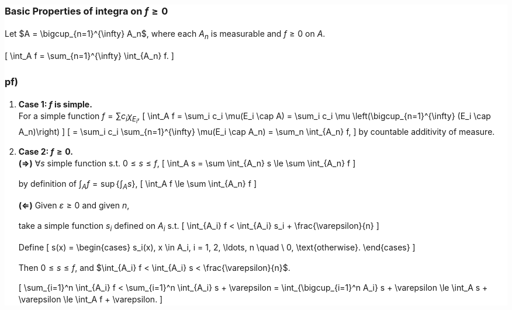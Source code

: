 
### Basic Properties of integra on $f \ge 0$

Let $A = \bigcup_{n=1}^{\infty} A_n$, where each $A_n$ is measurable and $f \ge 0$ on $A$.

\[
\int_A f = \sum_{n=1}^{\infty} \int_{A_n} f.
\]

### pf)

1. **Case 1: $f$ is simple.**  
   For a simple function $f = \sum c_i \chi_{E_i}$,
   \[
   \int_A f 
   = \sum_i c_i \mu(E_i \cap A)
   = \sum_i c_i \mu \left(\bigcup_{n=1}^{\infty} (E_i \cap A_n)\right)
   \]
   \[
   = \sum_i c_i \sum_{n=1}^{\infty} \mu(E_i \cap A_n)
   = \sum_n \int_{A_n} f,
   \]
   by countable additivity of measure.  
   

2. **Case 2: $f \ge 0$.**  
   **($\Rightarrow$)** $\forall s$ simple function s.t. $0 \le s \le f$,
   \[
   \int_A s = \sum \int_{A_n} s \le \sum \int_{A_n} f
   \]

   by definition of $\int_A f = \sup \lbrace \int_A s \rbrace$,
   \[
   \int_A f \le \sum \int_{A_n} f
   \]

   **($\Leftarrow$)** Given $\varepsilon \ge 0$ and given $n$,

   take a simple function $s_i$ defined on $A_i$ s.t.
   \[
   \int_{A_i} f < \int_{A_i} s_i + \frac{\varepsilon}{n}
   \]
   
   
   Define
   \[
   s(x) =
   \begin{cases}
   s_i(x), x \in A_i, i = 1, 2, \ldots, n \quad \\
   0, \text{otherwise}.
   \end{cases}
   \]

   Then $0 \le s \le f$, and $\int_{A_i} f < \int_{A_i} s < \frac{\varepsilon}{n}$.

   \[
   \sum_{i=1}^n \int_{A_i} f 
   < \sum_{i=1}^n \int_{A_i} s + \varepsilon
   = \int_{\bigcup_{i=1}^n A_i} s + \varepsilon
   \le \int_A s + \varepsilon
   \le \int_A f + \varepsilon.
   \]
